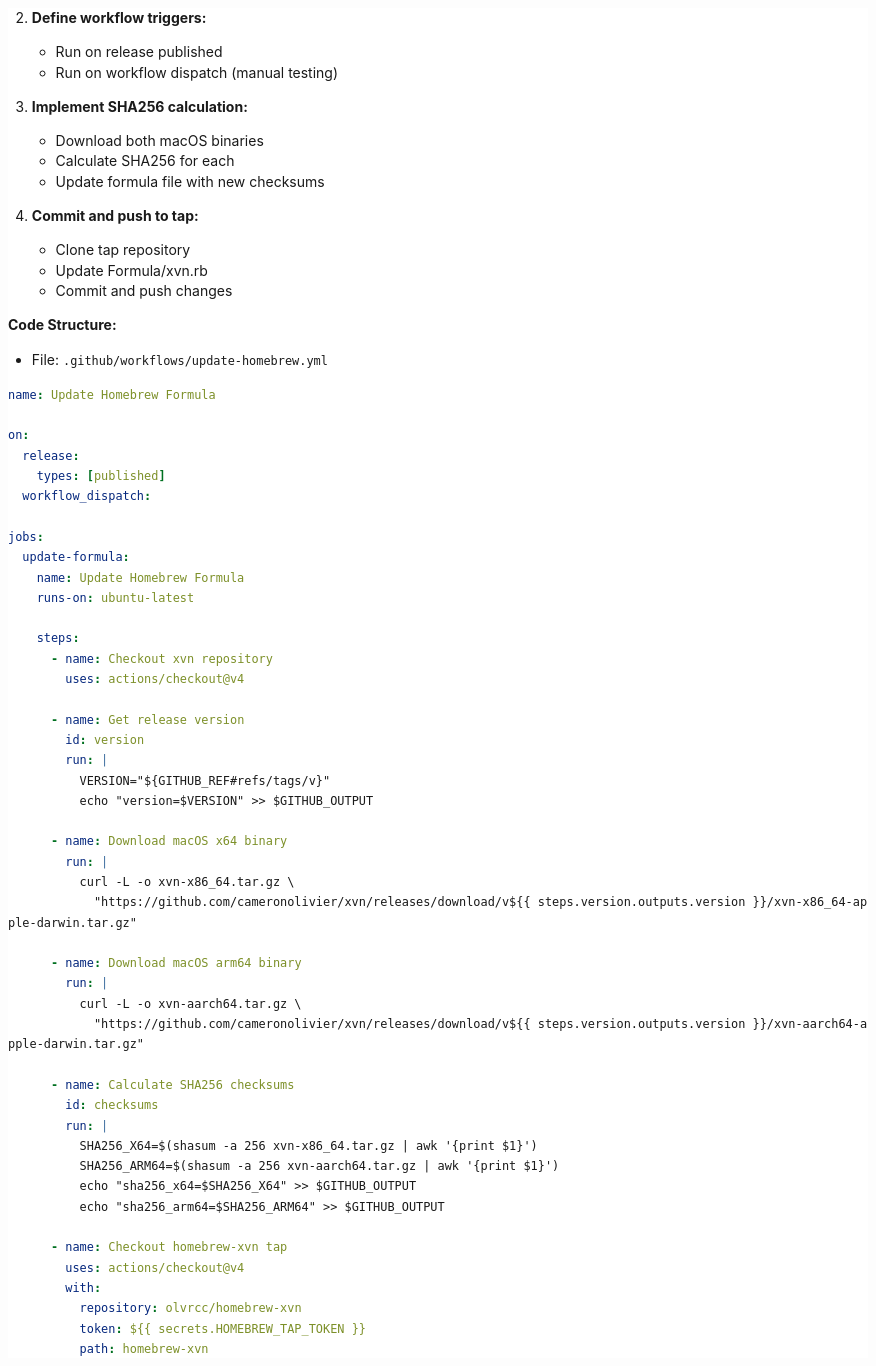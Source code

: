 2. **Define workflow triggers:**
   - Run on release published
   - Run on workflow dispatch (manual testing)

3. **Implement SHA256 calculation:**
   - Download both macOS binaries
   - Calculate SHA256 for each
   - Update formula file with new checksums

4. **Commit and push to tap:**
   - Clone tap repository
   - Update Formula/xvn.rb
   - Commit and push changes

**Code Structure:**

- File: `.github/workflows/update-homebrew.yml`
```yaml
name: Update Homebrew Formula

on:
  release:
    types: [published]
  workflow_dispatch:

jobs:
  update-formula:
    name: Update Homebrew Formula
    runs-on: ubuntu-latest

    steps:
      - name: Checkout xvn repository
        uses: actions/checkout@v4

      - name: Get release version
        id: version
        run: |
          VERSION="${GITHUB_REF#refs/tags/v}"
          echo "version=$VERSION" >> $GITHUB_OUTPUT

      - name: Download macOS x64 binary
        run: |
          curl -L -o xvn-x86_64.tar.gz \
            "https://github.com/cameronolivier/xvn/releases/download/v${{ steps.version.outputs.version }}/xvn-x86_64-apple-darwin.tar.gz"

      - name: Download macOS arm64 binary
        run: |
          curl -L -o xvn-aarch64.tar.gz \
            "https://github.com/cameronolivier/xvn/releases/download/v${{ steps.version.outputs.version }}/xvn-aarch64-apple-darwin.tar.gz"

      - name: Calculate SHA256 checksums
        id: checksums
        run: |
          SHA256_X64=$(shasum -a 256 xvn-x86_64.tar.gz | awk '{print $1}')
          SHA256_ARM64=$(shasum -a 256 xvn-aarch64.tar.gz | awk '{print $1}')
          echo "sha256_x64=$SHA256_X64" >> $GITHUB_OUTPUT
          echo "sha256_arm64=$SHA256_ARM64" >> $GITHUB_OUTPUT

      - name: Checkout homebrew-xvn tap
        uses: actions/checkout@v4
        with:
          repository: olvrcc/homebrew-xvn
          token: ${{ secrets.HOMEBREW_TAP_TOKEN }}
          path: homebrew-xvn
```